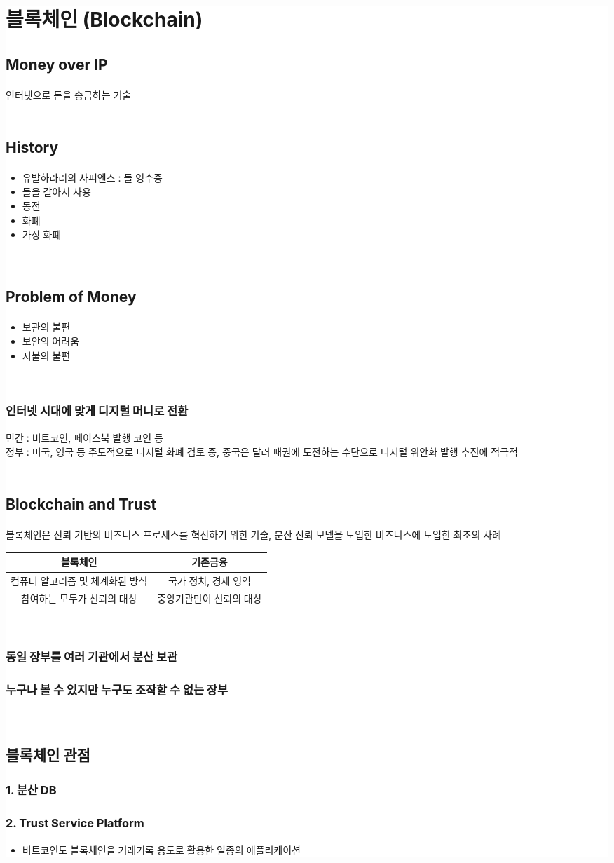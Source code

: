# 블록체인 (Blockchain)

## Money over IP
인터넷으로 돈을 송금하는 기술  
<br>

## History
* 유발하라리의 사피엔스 : 돌 영수증
* 돌을 갈아서 사용
* 동전
* 화폐
* 가상 화폐  
<br>

## Problem of Money
* 보관의 불편
* 보안의 어려움
* 지불의 불편
<br>

### 인터넷 시대에 맞게 디지털 머니로 전환  
민간 : 비트코인, 페이스북 발행 코인 등  
정부 : 미국, 영국 등 주도적으로 디지털 화폐 검토 중, 중국은 달러 패권에 도전하는 수단으로 디지털 위안화 발행 추진에 적극적  
<br>

## Blockchain and Trust
블록체인은 신뢰 기반의 비즈니스 프로세스를 혁신하기 위한 기술, 
분산 신뢰 모델을 도입한 비즈니스에 도입한 최초의 사례

|블록체인|기존금융|
|:-------:|:--------:|
|컴퓨터 알고리즘 및 체계화된 방식|국가 정치, 경제 영역|
|참여하는 모두가 신뢰의 대상|중앙기관만이 신뢰의 대상|  
<Br>

### 동일 장부를 여러 기관에서 분산 보관

### 누구나 볼 수 있지만 누구도 조작할 수 없는 장부
<br>

## 블록체인 관점
### 1. 분산 DB
### 2. Trust Service Platform
* 비트코인도 블록체인을 거래기록 용도로 활용한 일종의 애플리케이션
